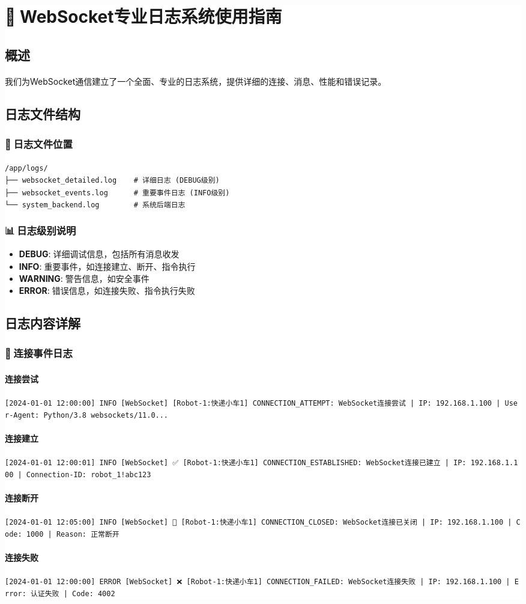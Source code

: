 # 🔌 WebSocket专业日志系统使用指南

## 概述

我们为WebSocket通信建立了一个全面、专业的日志系统，提供详细的连接、消息、性能和错误记录。

## 日志文件结构

### 📁 日志文件位置
```
/app/logs/
├── websocket_detailed.log    # 详细日志 (DEBUG级别)
├── websocket_events.log      # 重要事件日志 (INFO级别)
└── system_backend.log        # 系统后端日志
```

### 📊 日志级别说明
- **DEBUG**: 详细调试信息，包括所有消息收发
- **INFO**: 重要事件，如连接建立、断开、指令执行
- **WARNING**: 警告信息，如安全事件
- **ERROR**: 错误信息，如连接失败、指令执行失败

## 日志内容详解

### 🔗 连接事件日志

#### 连接尝试
```
[2024-01-01 12:00:00] INFO [WebSocket] [Robot-1:快递小车1] CONNECTION_ATTEMPT: WebSocket连接尝试 | IP: 192.168.1.100 | User-Agent: Python/3.8 websockets/11.0...
```

#### 连接建立
```
[2024-01-01 12:00:01] INFO [WebSocket] ✅ [Robot-1:快递小车1] CONNECTION_ESTABLISHED: WebSocket连接已建立 | IP: 192.168.1.100 | Connection-ID: robot_1!abc123
```

#### 连接断开
```
[2024-01-01 12:05:00] INFO [WebSocket] 🔌 [Robot-1:快递小车1] CONNECTION_CLOSED: WebSocket连接已关闭 | IP: 192.168.1.100 | Code: 1000 | Reason: 正常断开
```

#### 连接失败
```
[2024-01-01 12:00:00] ERROR [WebSocket] ❌ [Robot-1:快递小车1] CONNECTION_FAILED: WebSocket连接失败 | IP: 192.168.1.100 | Error: 认证失败 | Code: 4002
```
